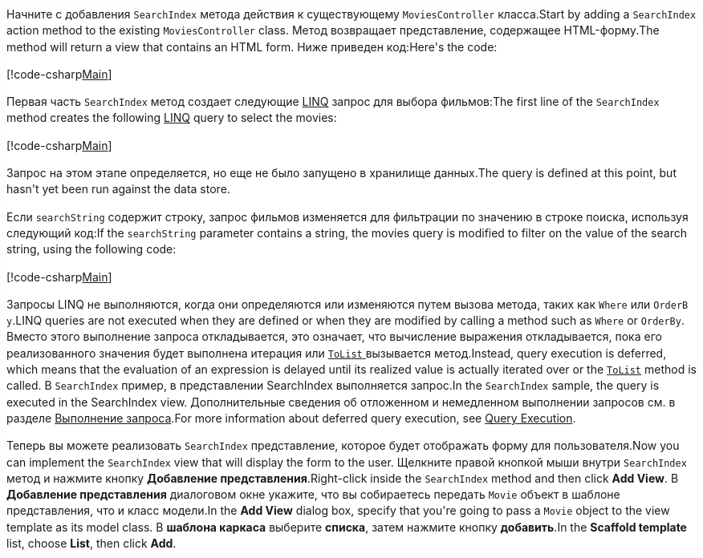<span data-ttu-id="65b7d-191">Начните с добавления `SearchIndex` метода действия к существующему `MoviesController` класса.</span><span class="sxs-lookup"><span data-stu-id="65b7d-191">Start by adding a `SearchIndex` action method to the existing `MoviesController` class.</span></span> <span data-ttu-id="65b7d-192">Метод возвращает представление, содержащее HTML-форму.</span><span class="sxs-lookup"><span data-stu-id="65b7d-192">The method will return a view that contains an HTML form.</span></span> <span data-ttu-id="65b7d-193">Ниже приведен код:</span><span class="sxs-lookup"><span data-stu-id="65b7d-193">Here's the code:</span></span>

[!code-csharp[Main](examining-the-edit-methods-and-edit-view/samples/sample7.cs)]

<span data-ttu-id="65b7d-194">Первая часть `SearchIndex` метод создает следующие [LINQ](https://msdn.microsoft.com/library/bb397926.aspx) запрос для выбора фильмов:</span><span class="sxs-lookup"><span data-stu-id="65b7d-194">The first line of the `SearchIndex` method creates the following [LINQ](https://msdn.microsoft.com/library/bb397926.aspx) query to select the movies:</span></span>

[!code-csharp[Main](examining-the-edit-methods-and-edit-view/samples/sample8.cs)]

<span data-ttu-id="65b7d-195">Запрос на этом этапе определяется, но еще не было запущено в хранилище данных.</span><span class="sxs-lookup"><span data-stu-id="65b7d-195">The query is defined at this point, but hasn't yet been run against the data store.</span></span>

<span data-ttu-id="65b7d-196">Если `searchString` содержит строку, запрос фильмов изменяется для фильтрации по значению в строке поиска, используя следующий код:</span><span class="sxs-lookup"><span data-stu-id="65b7d-196">If the `searchString` parameter contains a string, the movies query is modified to filter on the value of the search string, using the following code:</span></span>

[!code-csharp[Main](examining-the-edit-methods-and-edit-view/samples/sample9.cs)]

<span data-ttu-id="65b7d-197">Запросы LINQ не выполняются, когда они определяются или изменяются путем вызова метода, таких как `Where` или `OrderBy`.</span><span class="sxs-lookup"><span data-stu-id="65b7d-197">LINQ queries are not executed when they are defined or when they are modified by calling a method such as `Where` or `OrderBy`.</span></span> <span data-ttu-id="65b7d-198">Вместо этого выполнение запроса откладывается, это означает, что вычисление выражения откладывается, пока его реализованного значения будет выполнена итерация или [ `ToList` ](https://msdn.microsoft.com/library/bb342261.aspx) вызывается метод.</span><span class="sxs-lookup"><span data-stu-id="65b7d-198">Instead, query execution is deferred, which means that the evaluation of an expression is delayed until its realized value is actually iterated over or the [`ToList`](https://msdn.microsoft.com/library/bb342261.aspx) method is called.</span></span> <span data-ttu-id="65b7d-199">В `SearchIndex` пример, в представлении SearchIndex выполняется запрос.</span><span class="sxs-lookup"><span data-stu-id="65b7d-199">In the `SearchIndex` sample, the query is executed in the SearchIndex view.</span></span> <span data-ttu-id="65b7d-200">Дополнительные сведения об отложенном и немедленном выполнении запросов см. в разделе [Выполнение запроса](https://msdn.microsoft.com/library/bb738633.aspx).</span><span class="sxs-lookup"><span data-stu-id="65b7d-200">For more information about deferred query execution, see [Query Execution](https://msdn.microsoft.com/library/bb738633.aspx).</span></span>

<span data-ttu-id="65b7d-201">Теперь вы можете реализовать `SearchIndex` представление, которое будет отображать форму для пользователя.</span><span class="sxs-lookup"><span data-stu-id="65b7d-201">Now you can implement the `SearchIndex` view that will display the form to the user.</span></span> <span data-ttu-id="65b7d-202">Щелкните правой кнопкой мыши внутри `SearchIndex` метод и нажмите кнопку **Добавление представления**.</span><span class="sxs-lookup"><span data-stu-id="65b7d-202">Right-click inside the `SearchIndex` method and then click **Add View**.</span></span> <span data-ttu-id="65b7d-203">В **Добавление представления** диалоговом окне укажите, что вы собираетесь передать `Movie` объект в шаблоне представления, что и класс модели.</span><span class="sxs-lookup"><span data-stu-id="65b7d-203">In the **Add View** dialog box, specify that you're going to pass a `Movie` object to the view template as its model class.</span></span> <span data-ttu-id="65b7d-204">В **шаблона каркаса** выберите **списка**, затем нажмите кнопку **добавить**.</span><span class="sxs-lookup"><span data-stu-id="65b7d-204">In the **Scaffold template** list, choose **List**, then click **Add**.</span></span>

